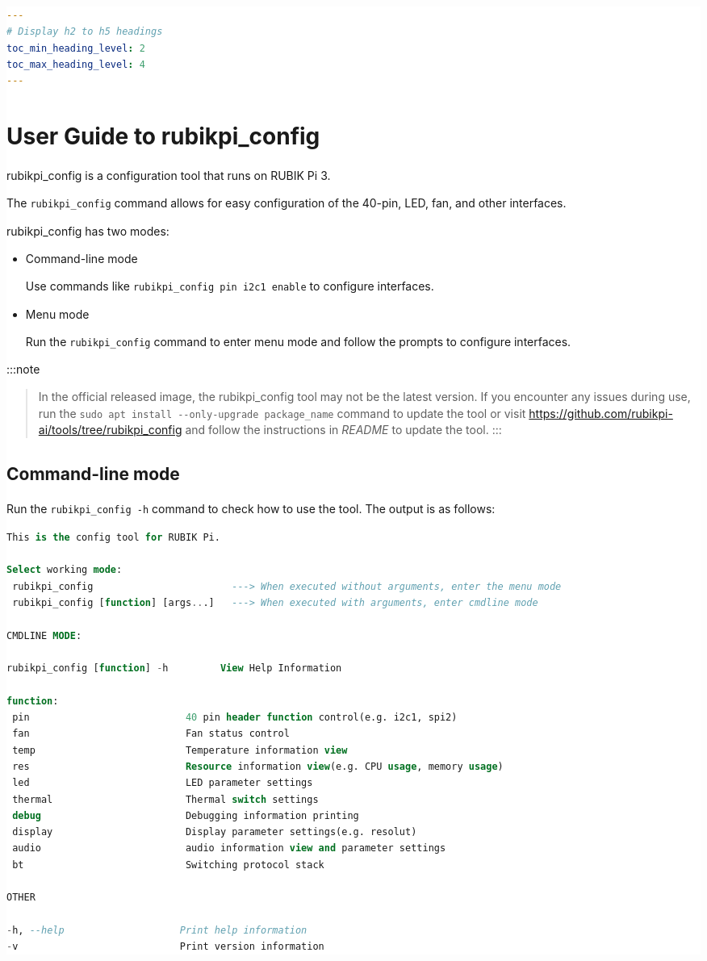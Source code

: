 ```yaml
---
# Display h2 to h5 headings
toc_min_heading_level: 2
toc_max_heading_level: 4
---
```


# User Guide to rubikpi_config

rubikpi\_config is a configuration tool that runs on RUBIK Pi 3.

The `rubikpi_config` command allows for easy configuration of the 40-pin, LED, fan, and other interfaces.

rubikpi\_config has two modes:

* Command-line mode

  Use commands like `rubikpi_config pin i2c1 enable` to configure interfaces.

* Menu mode

  Run the `rubikpi_config` command to enter menu mode and follow the prompts to configure interfaces.

:::note
>
> In the official released image, the rubikpi\_config tool may not be the latest version. If you encounter any issues during use, run the `sudo apt install --only-upgrade package_name` command to update the tool or visit https://github.com/rubikpi-ai/tools/tree/rubikpi_config and follow the instructions in *README* to update the tool.
:::

## Command-line mode

Run the `rubikpi_config -h` command to check how to use the tool. The output is as follows:

```sql
This is the config tool for RUBIK Pi. 

Select working mode:
 rubikpi_config                        ---> When executed without arguments, enter the menu mode
 rubikpi_config [function] [args...]   ---> When executed with arguments, enter cmdline mode

CMDLINE MODE:

rubikpi_config [function] -h         View Help Information

function:
 pin                           40 pin header function control(e.g. i2c1, spi2)
 fan                           Fan status control
 temp                          Temperature information view
 res                           Resource information view(e.g. CPU usage, memory usage)
 led                           LED parameter settings
 thermal                       Thermal switch settings
 debug                         Debugging information printing
 display                       Display parameter settings(e.g. resolut)
 audio                         audio information view and parameter settings
 bt                            Switching protocol stack

OTHER

-h, --help                    Print help information
-v                            Print version information

```

